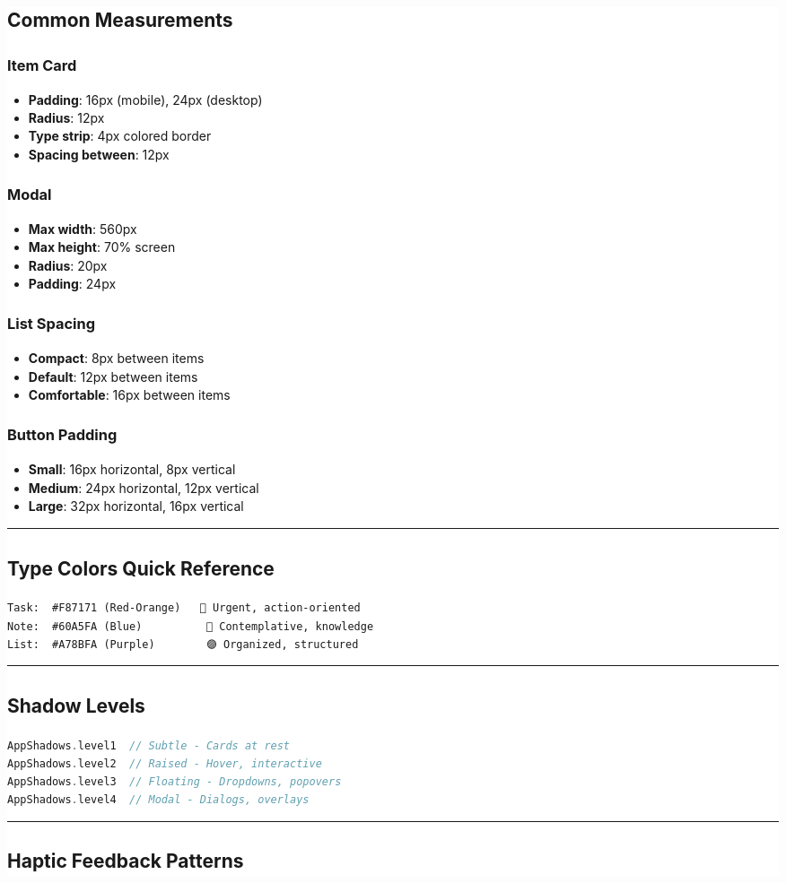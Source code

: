 
## Common Measurements

### Item Card
- **Padding**: 16px (mobile), 24px (desktop)
- **Radius**: 12px
- **Type strip**: 4px colored border
- **Spacing between**: 12px

### Modal
- **Max width**: 560px
- **Max height**: 70% screen
- **Radius**: 20px
- **Padding**: 24px

### List Spacing
- **Compact**: 8px between items
- **Default**: 12px between items
- **Comfortable**: 16px between items

### Button Padding
- **Small**: 16px horizontal, 8px vertical
- **Medium**: 24px horizontal, 12px vertical
- **Large**: 32px horizontal, 16px vertical

---

## Type Colors Quick Reference

```
Task:  #F87171 (Red-Orange)   🔴 Urgent, action-oriented
Note:  #60A5FA (Blue)          🔵 Contemplative, knowledge
List:  #A78BFA (Purple)        🟣 Organized, structured
```

---

## Shadow Levels

```dart
AppShadows.level1  // Subtle - Cards at rest
AppShadows.level2  // Raised - Hover, interactive
AppShadows.level3  // Floating - Dropdowns, popovers
AppShadows.level4  // Modal - Dialogs, overlays
```

---

## Haptic Feedback Patterns
